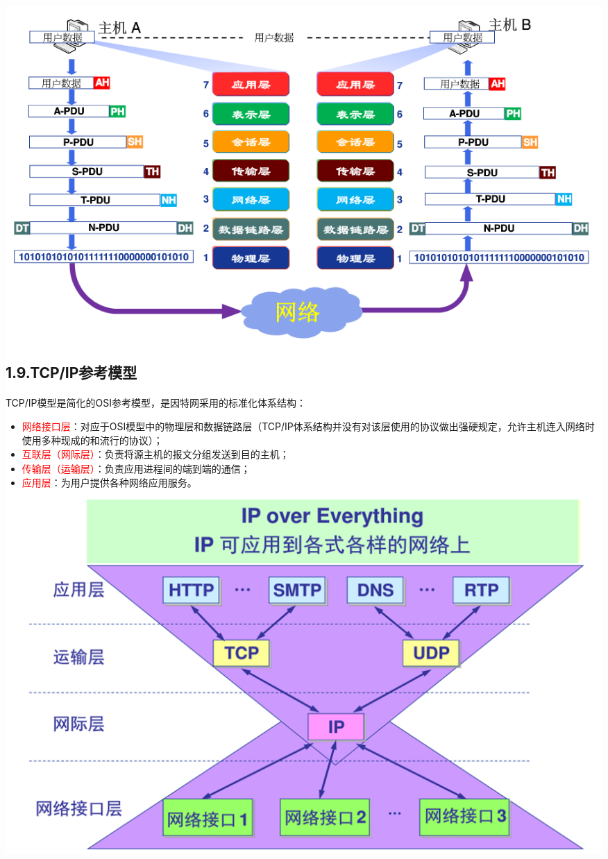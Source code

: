 ![image-20200816154809919](assets/image-20200816154809919.png)

## 1.9.TCP/IP参考模型

TCP/IP模型是简化的OSI参考模型，是因特网采用的标准化体系结构：

* <font color='red'>网络接口层</font>：对应于OSI模型中的物理层和数据链路层（TCP/IP体系结构并没有对该层使用的协议做出强硬规定，允许主机连入网络时使用多种现成的和流行的协议）；
* <font color='red'>互联层（网际层）</font>：负责将源主机的报文分组发送到目的主机；
* <font color='red'>传输层（运输层）</font>：负责应用进程间的端到端的通信；
* <font color='red'>应用层</font>：为用户提供各种网络应用服务。

![image-20200816155405710](assets/image-20200816155405710.png)
